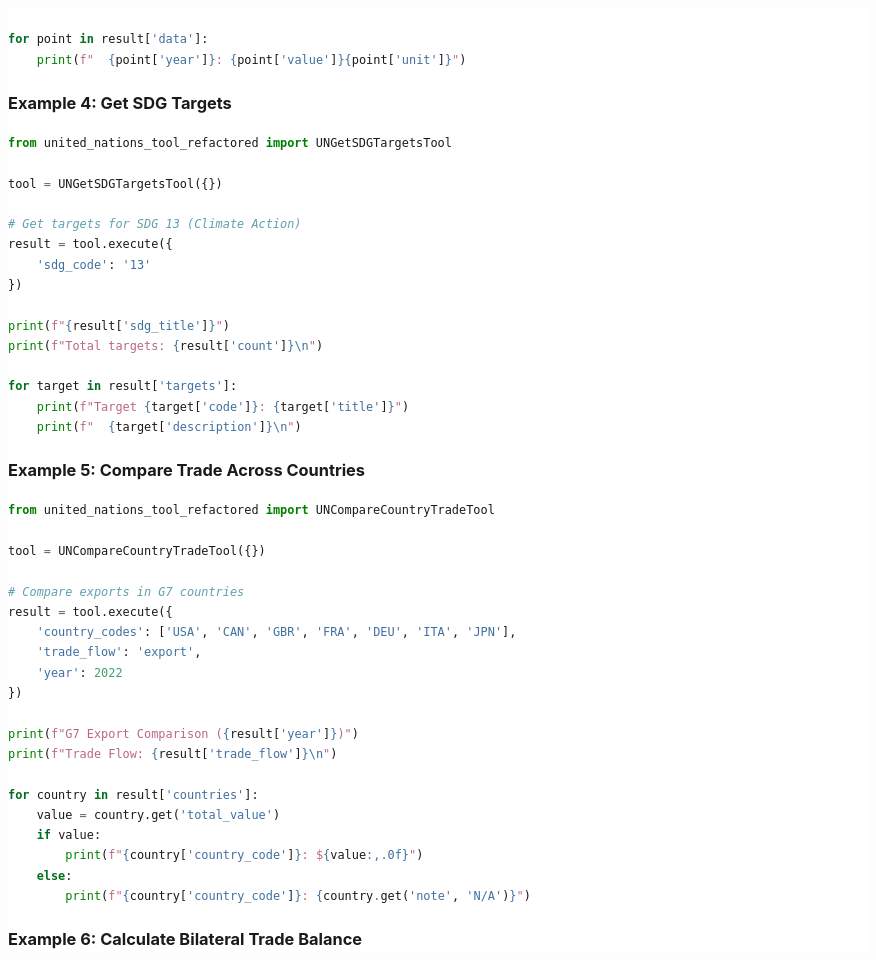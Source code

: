 ```python

for point in result['data']:
    print(f"  {point['year']}: {point['value']}{point['unit']}")
```

### Example 4: Get SDG Targets

```python
from united_nations_tool_refactored import UNGetSDGTargetsTool

tool = UNGetSDGTargetsTool({})

# Get targets for SDG 13 (Climate Action)
result = tool.execute({
    'sdg_code': '13'
})

print(f"{result['sdg_title']}")
print(f"Total targets: {result['count']}\n")

for target in result['targets']:
    print(f"Target {target['code']}: {target['title']}")
    print(f"  {target['description']}\n")
```

### Example 5: Compare Trade Across Countries

```python
from united_nations_tool_refactored import UNCompareCountryTradeTool

tool = UNCompareCountryTradeTool({})

# Compare exports in G7 countries
result = tool.execute({
    'country_codes': ['USA', 'CAN', 'GBR', 'FRA', 'DEU', 'ITA', 'JPN'],
    'trade_flow': 'export',
    'year': 2022
})

print(f"G7 Export Comparison ({result['year']})")
print(f"Trade Flow: {result['trade_flow']}\n")

for country in result['countries']:
    value = country.get('total_value')
    if value:
        print(f"{country['country_code']}: ${value:,.0f}")
    else:
        print(f"{country['country_code']}: {country.get('note', 'N/A')}")
```

### Example 6: Calculate Bilateral Trade Balance
